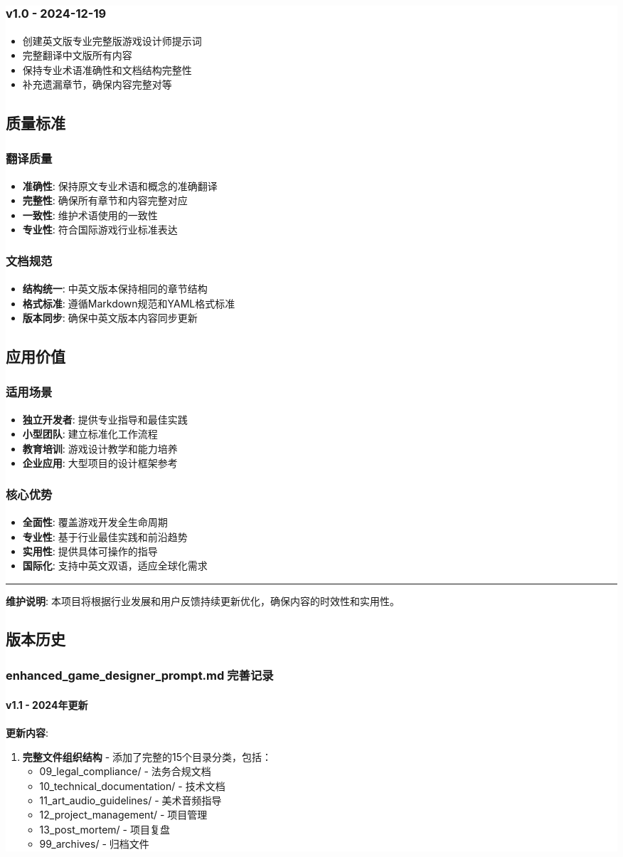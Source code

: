 ### v1.0 - 2024-12-19  
- 创建英文版专业完整版游戏设计师提示词
- 完整翻译中文版所有内容
- 保持专业术语准确性和文档结构完整性
- 补充遗漏章节，确保内容完整对等

## 质量标准

### 翻译质量
- **准确性**: 保持原文专业术语和概念的准确翻译
- **完整性**: 确保所有章节和内容完整对应
- **一致性**: 维护术语使用的一致性
- **专业性**: 符合国际游戏行业标准表达

### 文档规范
- **结构统一**: 中英文版本保持相同的章节结构
- **格式标准**: 遵循Markdown规范和YAML格式标准
- **版本同步**: 确保中英文版本内容同步更新

## 应用价值

### 适用场景
- **独立开发者**: 提供专业指导和最佳实践
- **小型团队**: 建立标准化工作流程
- **教育培训**: 游戏设计教学和能力培养
- **企业应用**: 大型项目的设计框架参考

### 核心优势
- **全面性**: 覆盖游戏开发全生命周期
- **专业性**: 基于行业最佳实践和前沿趋势
- **实用性**: 提供具体可操作的指导
- **国际化**: 支持中英文双语，适应全球化需求

---

**维护说明**: 本项目将根据行业发展和用户反馈持续更新优化，确保内容的时效性和实用性。

## 版本历史

### enhanced_game_designer_prompt.md 完善记录

#### v1.1 - 2024年更新
**更新内容**:
1. **完整文件组织结构** - 添加了完整的15个目录分类，包括：
   - 09_legal_compliance/ - 法务合规文档
   - 10_technical_documentation/ - 技术文档
   - 11_art_audio_guidelines/ - 美术音频指导
   - 12_project_management/ - 项目管理
   - 13_post_mortem/ - 项目复盘
   - 99_archives/ - 归档文件
